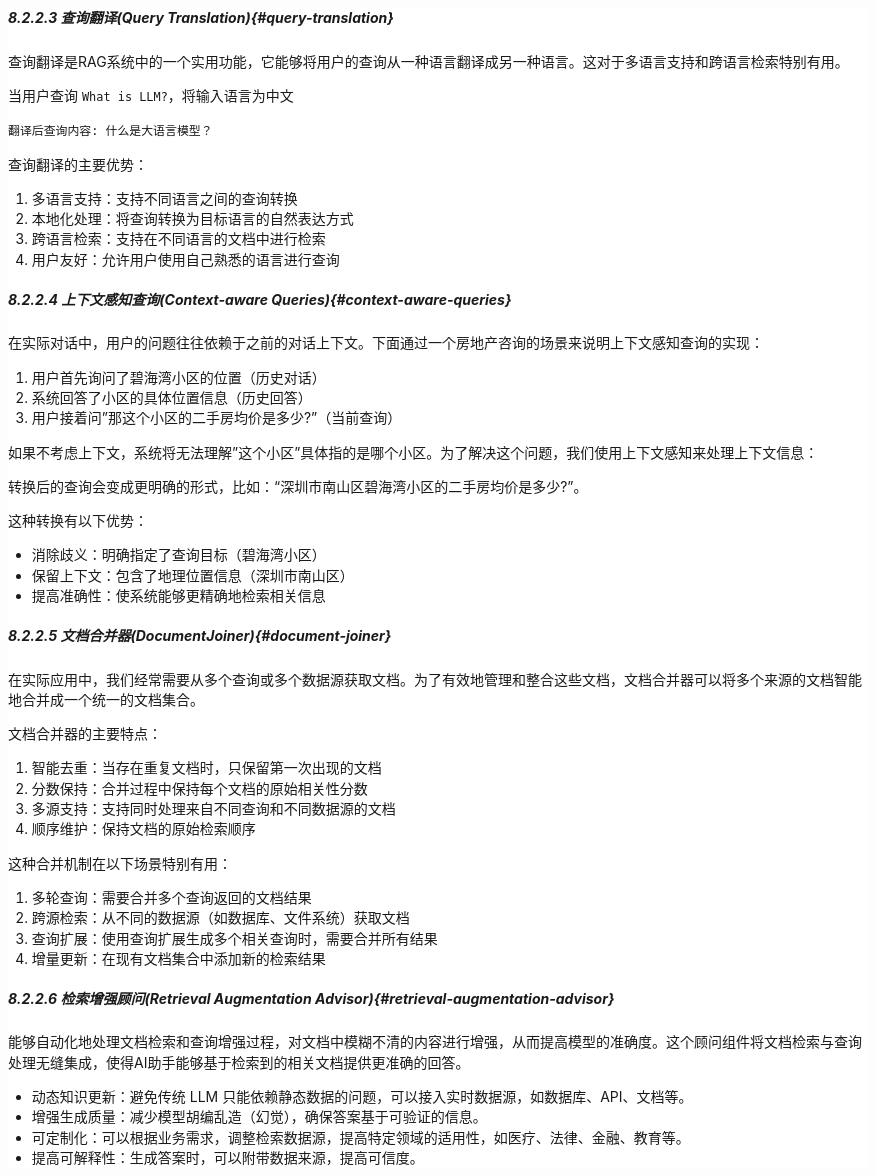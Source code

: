 ##### 8.2.2.3 查询翻译(Query Translation){#query-translation}

查询翻译是RAG系统中的一个实用功能，它能够将用户的查询从一种语言翻译成另一种语言。这对于多语言支持和跨语言检索特别有用。

当用户查询 `What is LLM?`，将输入语言为中文

```text
翻译后查询内容: 什么是大语言模型？
```

查询翻译的主要优势：
1. 多语言支持：支持不同语言之间的查询转换
2. 本地化处理：将查询转换为目标语言的自然表达方式
3. 跨语言检索：支持在不同语言的文档中进行检索
4. 用户友好：允许用户使用自己熟悉的语言进行查询

##### 8.2.2.4 上下文感知查询(Context-aware Queries){#context-aware-queries}

在实际对话中，用户的问题往往依赖于之前的对话上下文。下面通过一个房地产咨询的场景来说明上下文感知查询的实现：

1. 用户首先询问了碧海湾小区的位置（历史对话）
2. 系统回答了小区的具体位置信息（历史回答）
3. 用户接着问”那这个小区的二手房均价是多少?”（当前查询）

如果不考虑上下文，系统将无法理解”这个小区”具体指的是哪个小区。为了解决这个问题，我们使用上下文感知来处理上下文信息：

转换后的查询会变成更明确的形式，比如：“深圳市南山区碧海湾小区的二手房均价是多少?”。

这种转换有以下优势：
- 消除歧义：明确指定了查询目标（碧海湾小区）
- 保留上下文：包含了地理位置信息（深圳市南山区）
- 提高准确性：使系统能够更精确地检索相关信息

##### 8.2.2.5 文档合并器(DocumentJoiner){#document-joiner}

在实际应用中，我们经常需要从多个查询或多个数据源获取文档。为了有效地管理和整合这些文档，文档合并器可以将多个来源的文档智能地合并成一个统一的文档集合。

文档合并器的主要特点：
1. 智能去重：当存在重复文档时，只保留第一次出现的文档
2. 分数保持：合并过程中保持每个文档的原始相关性分数
3. 多源支持：支持同时处理来自不同查询和不同数据源的文档
4. 顺序维护：保持文档的原始检索顺序

这种合并机制在以下场景特别有用：

1. 多轮查询：需要合并多个查询返回的文档结果
2. 跨源检索：从不同的数据源（如数据库、文件系统）获取文档
3. 查询扩展：使用查询扩展生成多个相关查询时，需要合并所有结果
4. 增量更新：在现有文档集合中添加新的检索结果


##### 8.2.2.6 检索增强顾问(Retrieval Augmentation Advisor){#retrieval-augmentation-advisor}

能够自动化地处理文档检索和查询增强过程，对文档中模糊不清的内容进行增强，从而提高模型的准确度。这个顾问组件将文档检索与查询处理无缝集成，使得AI助手能够基于检索到的相关文档提供更准确的回答。

- 动态知识更新：避免传统 LLM 只能依赖静态数据的问题，可以接入实时数据源，如数据库、API、文档等。
- 增强生成质量：减少模型胡编乱造（幻觉），确保答案基于可验证的信息。
- 可定制化：可以根据业务需求，调整检索数据源，提高特定领域的适用性，如医疗、法律、金融、教育等。
- 提高可解释性：生成答案时，可以附带数据来源，提高可信度。
